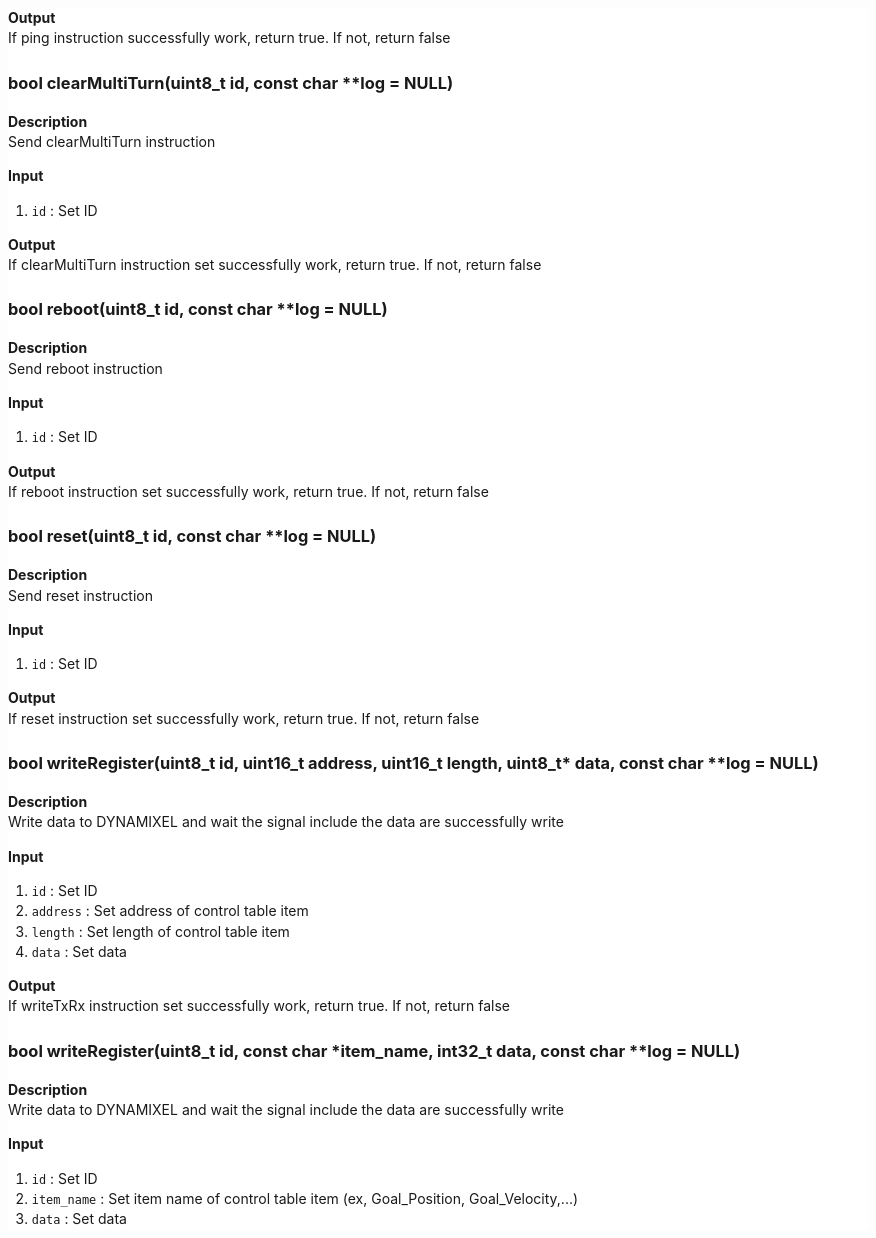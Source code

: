 **Output**  
If ping instruction successfully work, return true. If not, return false  

### bool clearMultiTurn(uint8_t id, const char **log = NULL)
**Description**  
Send clearMultiTurn instruction  

**Input**  
1. `id` : Set ID  

**Output**  
If clearMultiTurn instruction set successfully work, return true. If not, return false  

### bool reboot(uint8_t id, const char **log = NULL)
**Description**  
Send reboot instruction  

**Input**  
1. `id` : Set ID  

**Output**  
If reboot instruction set successfully work, return true. If not, return false  

### bool reset(uint8_t id, const char **log = NULL)
**Description**  
Send reset instruction  

**Input**  
1. `id` : Set ID  

**Output**  
If reset instruction set successfully work, return true. If not, return false  

### bool writeRegister(uint8_t id, uint16_t address, uint16_t length, uint8_t* data, const char **log = NULL)
**Description**  
Write data to DYNAMIXEL and wait the signal include the data are successfully write  

**Input**  
1. `id` : Set ID
1. `address` : Set address of control table item
1. `length` : Set length of control table item
1. `data` : Set data  

**Output**  
If writeTxRx instruction set successfully work, return true. If not, return false  

### bool writeRegister(uint8_t id, const char *item_name, int32_t data, const char **log = NULL)
**Description**  
Write data to DYNAMIXEL and wait the signal include the data are successfully write  

**Input**  
1. `id` : Set ID
1. `item_name` : Set item name of control table item (ex, Goal_Position, Goal_Velocity,...)
1. `data` : Set data  
